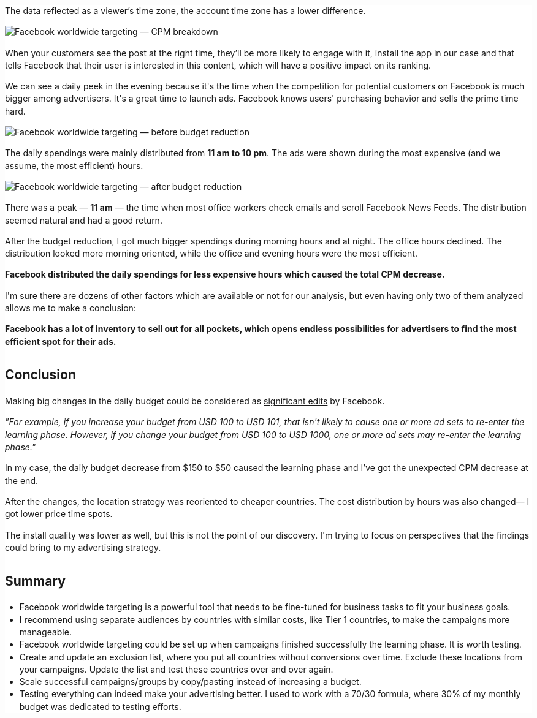 The data reflected as a viewer’s time zone, the account time zone has a lower difference.

![Facebook worldwide targeting — CPM breakdown](/img/facebook-worldwide-targeting-CPM-breakdown-1024x830.png)

When your customers see the post at the right time, they’ll be more likely to engage with it, install the app in our case and that tells Facebook that their user is interested in this content, which will have a positive impact on its ranking.

We can see a daily peek in the evening because it's the time when the competition for potential customers on Facebook is much bigger among advertisers. It's a great time to launch ads. Facebook knows users' purchasing behavior and sells the prime time hard.

![Facebook worldwide targeting — before budget reduction](/img/facebook-worldwide-targeting-before-1024x964.png)

The daily spendings were mainly distributed from **11 am to 10 pm**. The ads were shown during the most expensive (and we assume, the most efficient) hours.

![Facebook worldwide targeting — after budget reduction](/img/facebook-worldwide-targeting-after-1024x964.png)

There was a peak — **11 am** — the time when most office workers check emails and scroll Facebook News Feeds. The distribution seemed natural and had a good return.

After the budget reduction, I got much bigger spendings during morning hours and at night. The office hours declined. The distribution looked more morning oriented, while the office and evening hours were the most efficient.

**Facebook distributed the daily spendings for less expensive hours which caused the total CPM decrease.**

I'm sure there are dozens of other factors which are available or not for our analysis, but even having only two of them analyzed allows me to make a conclusion:

**Facebook has a lot of inventory to sell out for all pockets, which opens endless possibilities for advertisers to find the most efficient spot for their ads.**

## **Conclusion**

Making big changes in the daily budget could be considered as [significant edits](https://www.facebook.com/business/help/316478108955072?id=561906377587030) by Facebook.

_"For example, if you increase your budget from USD 100 to USD 101, that isn't likely to cause one or more ad sets to re-enter the learning phase. However, if you change your budget from USD 100 to USD 1000, one or more ad sets may re-enter the learning phase."_

In my case, the daily budget decrease from $150 to $50 caused the learning phase and I’ve got the unexpected CPM decrease at the end.

After the changes, the location strategy was reoriented to cheaper countries. The cost distribution by hours was also changed— I got lower price time spots.

The install quality was lower as well, but this is not the point of our discovery. I'm trying to focus on perspectives that the findings could bring to my advertising strategy.

## **Summary**

- Facebook worldwide targeting is a powerful tool that needs to be fine-tuned for business tasks to fit your business goals.
- I recommend using separate audiences by countries with similar costs, like Tier 1 countries, to make the campaigns more manageable.
- Facebook worldwide targeting could be set up when campaigns finished successfully the learning phase. It is worth testing.
- Create and update an exclusion list, where you put all countries without conversions over time. Exclude these locations from your campaigns. Update the list and test these countries over and over again.
- Scale successful campaigns/groups by copy/pasting instead of increasing a budget.
- Testing everything can indeed make your advertising better. I used to work with a 70/30 formula, where 30% of my monthly budget was dedicated to testing efforts.
<style>